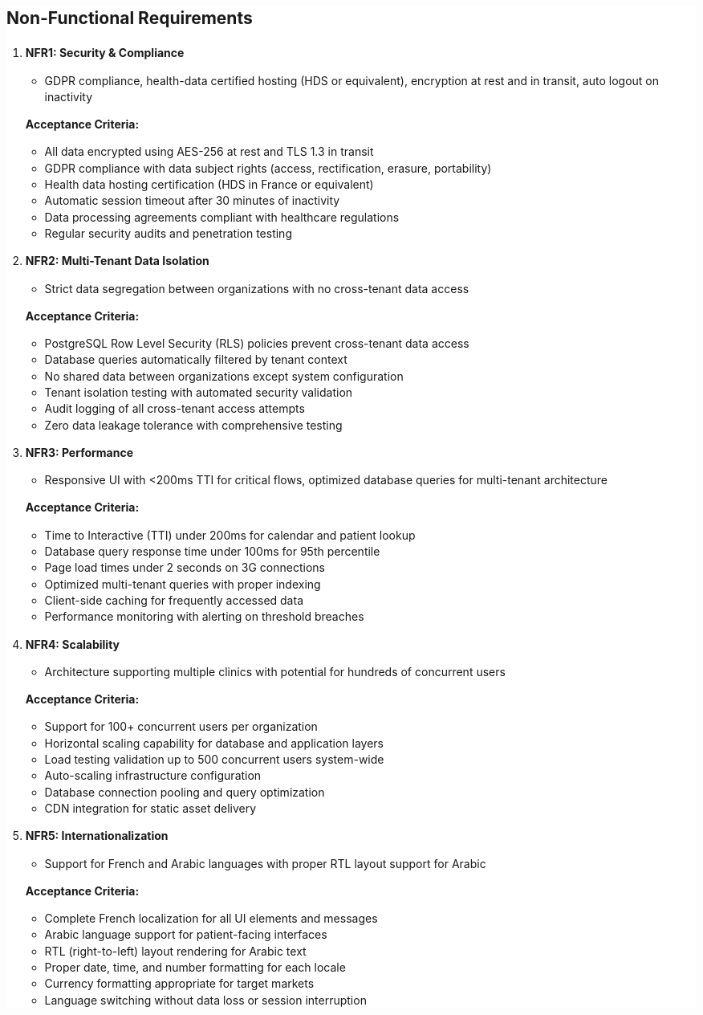 ## Non-Functional Requirements

1. **NFR1: Security & Compliance**
   - GDPR compliance, health-data certified hosting (HDS or equivalent), encryption at rest and in transit, auto logout on inactivity

   **Acceptance Criteria:**
   - All data encrypted using AES-256 at rest and TLS 1.3 in transit
   - GDPR compliance with data subject rights (access, rectification, erasure, portability)
   - Health data hosting certification (HDS in France or equivalent)
   - Automatic session timeout after 30 minutes of inactivity
   - Data processing agreements compliant with healthcare regulations
   - Regular security audits and penetration testing

2. **NFR2: Multi-Tenant Data Isolation**
   - Strict data segregation between organizations with no cross-tenant data access

   **Acceptance Criteria:**
   - PostgreSQL Row Level Security (RLS) policies prevent cross-tenant data access
   - Database queries automatically filtered by tenant context
   - No shared data between organizations except system configuration
   - Tenant isolation testing with automated security validation
   - Audit logging of all cross-tenant access attempts
   - Zero data leakage tolerance with comprehensive testing

3. **NFR3: Performance**
   - Responsive UI with <200ms TTI for critical flows, optimized database queries for multi-tenant architecture

   **Acceptance Criteria:**
   - Time to Interactive (TTI) under 200ms for calendar and patient lookup
   - Database query response time under 100ms for 95th percentile
   - Page load times under 2 seconds on 3G connections
   - Optimized multi-tenant queries with proper indexing
   - Client-side caching for frequently accessed data
   - Performance monitoring with alerting on threshold breaches

4. **NFR4: Scalability**
   - Architecture supporting multiple clinics with potential for hundreds of concurrent users

   **Acceptance Criteria:**
   - Support for 100+ concurrent users per organization
   - Horizontal scaling capability for database and application layers
   - Load testing validation up to 500 concurrent users system-wide
   - Auto-scaling infrastructure configuration
   - Database connection pooling and query optimization
   - CDN integration for static asset delivery

5. **NFR5: Internationalization**
   - Support for French and Arabic languages with proper RTL layout support for Arabic

   **Acceptance Criteria:**
   - Complete French localization for all UI elements and messages
   - Arabic language support for patient-facing interfaces
   - RTL (right-to-left) layout rendering for Arabic text
   - Proper date, time, and number formatting for each locale
   - Currency formatting appropriate for target markets
   - Language switching without data loss or session interruption
